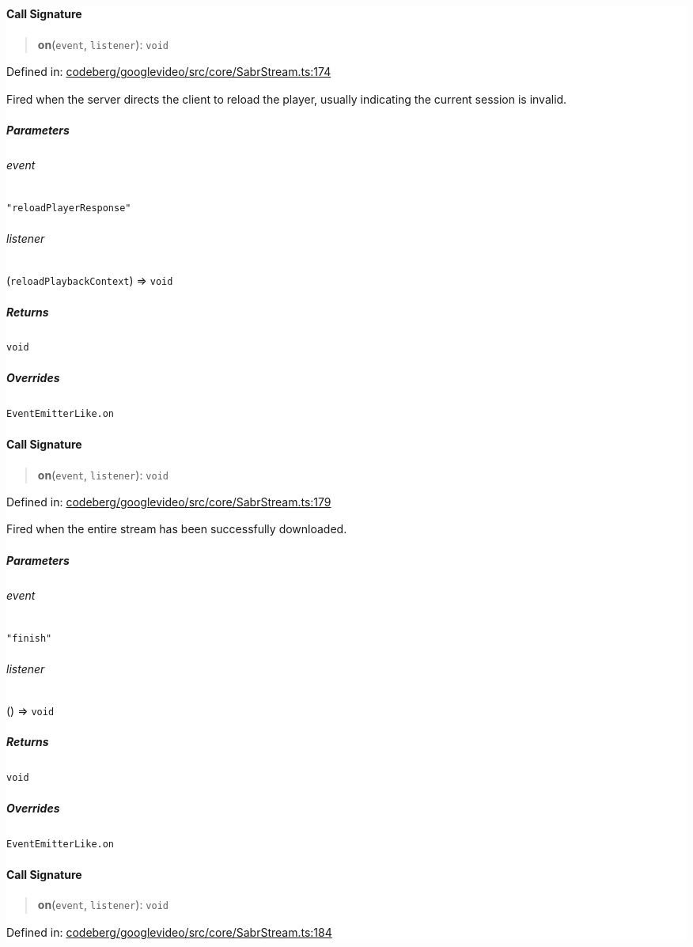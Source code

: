 #### Call Signature

> **on**(`event`, `listener`): `void`

Defined in: [codeberg/googlevideo/src/core/SabrStream.ts:174](https://github.com/LuanRT/googlevideo/blob/19854137cadaf49fd755394883dfd7fe5fdaba20/src/core/SabrStream.ts#L174)

Fired when the server directs the client to reload the player, usually indicating the current session is invalid.

##### Parameters

###### event

`"reloadPlayerResponse"`

###### listener

(`reloadPlaybackContext`) => `void`

##### Returns

`void`

##### Overrides

`EventEmitterLike.on`

#### Call Signature

> **on**(`event`, `listener`): `void`

Defined in: [codeberg/googlevideo/src/core/SabrStream.ts:179](https://github.com/LuanRT/googlevideo/blob/19854137cadaf49fd755394883dfd7fe5fdaba20/src/core/SabrStream.ts#L179)

Fired when the entire stream has been successfully downloaded.

##### Parameters

###### event

`"finish"`

###### listener

() => `void`

##### Returns

`void`

##### Overrides

`EventEmitterLike.on`

#### Call Signature

> **on**(`event`, `listener`): `void`

Defined in: [codeberg/googlevideo/src/core/SabrStream.ts:184](https://github.com/LuanRT/googlevideo/blob/19854137cadaf49fd755394883dfd7fe5fdaba20/src/core/SabrStream.ts#L184)
